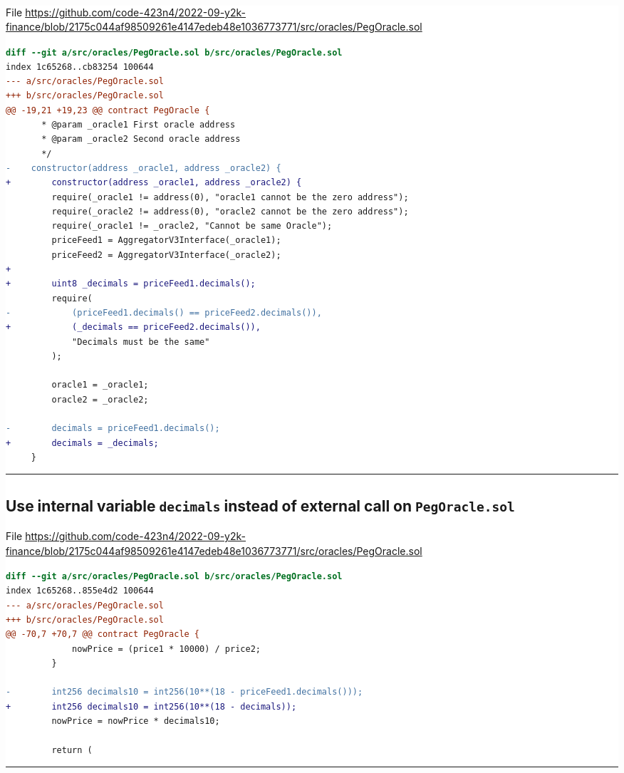File https://github.com/code-423n4/2022-09-y2k-finance/blob/2175c044af98509261e4147edeb48e1036773771/src/oracles/PegOracle.sol
```diff
diff --git a/src/oracles/PegOracle.sol b/src/oracles/PegOracle.sol
index 1c65268..cb83254 100644
--- a/src/oracles/PegOracle.sol
+++ b/src/oracles/PegOracle.sol
@@ -19,21 +19,23 @@ contract PegOracle {
       * @param _oracle1 First oracle address
       * @param _oracle2 Second oracle address
       */
-    constructor(address _oracle1, address _oracle2) {
+        constructor(address _oracle1, address _oracle2) {
         require(_oracle1 != address(0), "oracle1 cannot be the zero address");
         require(_oracle2 != address(0), "oracle2 cannot be the zero address");
         require(_oracle1 != _oracle2, "Cannot be same Oracle");
         priceFeed1 = AggregatorV3Interface(_oracle1);
         priceFeed2 = AggregatorV3Interface(_oracle2);
+
+        uint8 _decimals = priceFeed1.decimals();
         require(
-            (priceFeed1.decimals() == priceFeed2.decimals()),
+            (_decimals == priceFeed2.decimals()),
             "Decimals must be the same"
         );
 
         oracle1 = _oracle1;
         oracle2 = _oracle2;
 
-        decimals = priceFeed1.decimals();
+        decimals = _decimals;
     }
```

---

## Use internal variable `decimals` instead of external call on `PegOracle.sol`

File https://github.com/code-423n4/2022-09-y2k-finance/blob/2175c044af98509261e4147edeb48e1036773771/src/oracles/PegOracle.sol
```diff
diff --git a/src/oracles/PegOracle.sol b/src/oracles/PegOracle.sol
index 1c65268..855e4d2 100644
--- a/src/oracles/PegOracle.sol
+++ b/src/oracles/PegOracle.sol
@@ -70,7 +70,7 @@ contract PegOracle {
             nowPrice = (price1 * 10000) / price2;
         }
 
-        int256 decimals10 = int256(10**(18 - priceFeed1.decimals()));
+        int256 decimals10 = int256(10**(18 - decimals));
         nowPrice = nowPrice * decimals10;
 
         return (
```

---